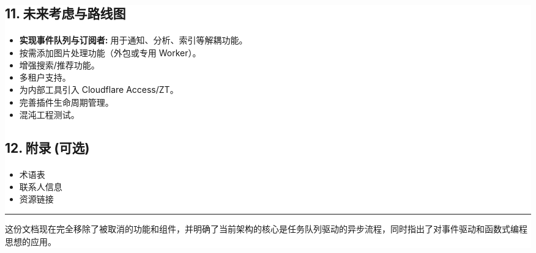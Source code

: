 ## **11\. 未来考虑与路线图**

* **实现事件队列与订阅者:** 用于通知、分析、索引等解耦功能。  
* 按需添加图片处理功能（外包或专用 Worker）。  
* 增强搜索/推荐功能。  
* 多租户支持。  
* 为内部工具引入 Cloudflare Access/ZT。  
* 完善插件生命周期管理。  
* 混沌工程测试。

## **12\. 附录 (可选)**

* 术语表  
* 联系人信息  
* 资源链接

---

这份文档现在完全移除了被取消的功能和组件，并明确了当前架构的核心是任务队列驱动的异步流程，同时指出了对事件驱动和函数式编程思想的应用。